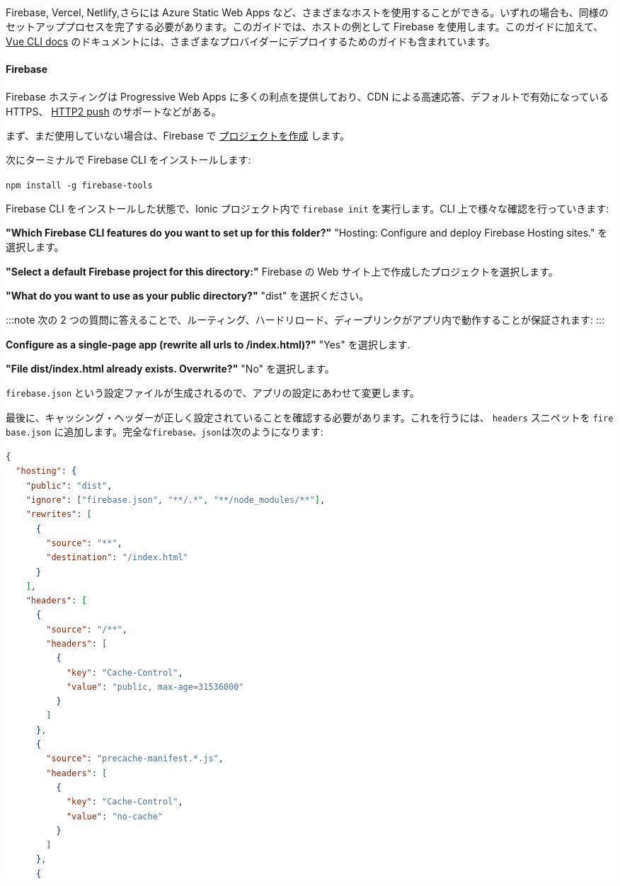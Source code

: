 Firebase, Vercel, Netlify,さらには Azure Static Web Apps など、さまざまなホストを使用することができる。いずれの場合も、同様のセットアッププロセスを完了する必要があります。このガイドでは、ホストの例として Firebase を使用します。このガイドに加えて、 [Vue CLI docs](https://cli.vuejs.org/guide/deployment.html) のドキュメントには、さまざまなプロバイダーにデプロイするためのガイドも含まれています。

#### Firebase

Firebase ホスティングは Progressive Web Apps に多くの利点を提供しており、CDN による高速応答、デフォルトで有効になっている HTTPS、 [HTTP2 push](https://firebase.googleblog.com/2016/09/http2-comes-to-firebase-hosting.html) のサポートなどがある。

まず、まだ使用していない場合は、Firebase で [プロジェクトを作成](https://console.firebase.google.com) します。

次にターミナルで Firebase CLI をインストールします:

```shell
npm install -g firebase-tools
```

Firebase CLI をインストールした状態で、Ionic プロジェクト内で `firebase init` を実行します。CLI 上で様々な確認を行っていきます:

**"Which Firebase CLI features do you want to set up for this folder?"** "Hosting: Configure and deploy Firebase Hosting sites." を選択します。

**"Select a default Firebase project for this directory:"** Firebase の Web サイト上で作成したプロジェクトを選択します。

**"What do you want to use as your public directory?"** "dist" を選択ください。

:::note
次の 2 つの質問に答えることで、ルーティング、ハードリロード、ディープリンクがアプリ内で動作することが保証されます:
:::

**Configure as a single-page app (rewrite all urls to /index.html)?"** "Yes" を選択します.

**"File dist/index.html already exists. Overwrite?"** "No" を選択します。

`firebase.json` という設定ファイルが生成されるので、アプリの設定にあわせて変更します。

最後に、キャッシング・ヘッダーが正しく設定されていることを確認する必要があります。これを行うには、 `headers` スニペットを `firebase.json` に追加します。完全な`firebase。json`は次のようになります:

```json
{
  "hosting": {
    "public": "dist",
    "ignore": ["firebase.json", "**/.*", "**/node_modules/**"],
    "rewrites": [
      {
        "source": "**",
        "destination": "/index.html"
      }
    ],
    "headers": [
      {
        "source": "/**",
        "headers": [
          {
            "key": "Cache-Control",
            "value": "public, max-age=31536000"
          }
        ]
      },
      {
        "source": "precache-manifest.*.js",
        "headers": [
          {
            "key": "Cache-Control",
            "value": "no-cache"
          }
        ]
      },
      {
```